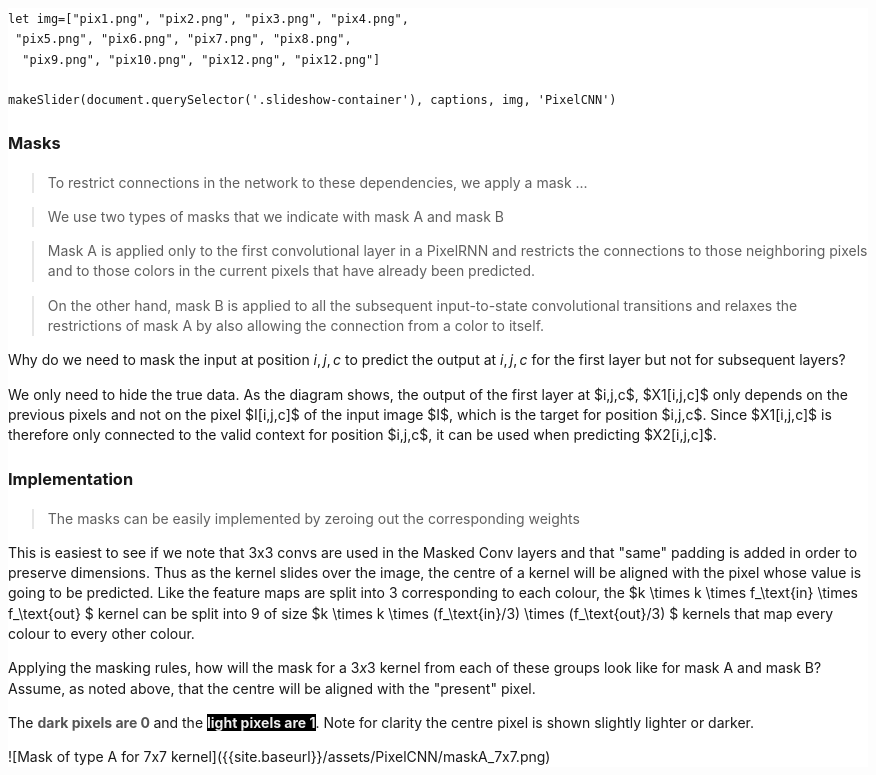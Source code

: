     let img=["pix1.png", "pix2.png", "pix3.png", "pix4.png", 
     "pix5.png", "pix6.png", "pix7.png", "pix8.png",
      "pix9.png", "pix10.png", "pix12.png", "pix12.png"]

    makeSlider(document.querySelector('.slideshow-container'), captions, img, 'PixelCNN')
</script>

### Masks

>To restrict connections in the network to these dependencies, we apply a mask ...

>We use two types of masks that we indicate with mask A and mask B

>Mask A is applied only to the first convolutional layer in a PixelRNN and restricts the connections to those neighboring pixels and to those colors in the current pixels that have already been predicted.

>On the other hand, mask B is applied to all the subsequent input-to-state convolutional transitions and relaxes the restrictions of mask A by also allowing the connection from a color to itself.

Why do we need to mask the input at position $i,j,c$ to predict the output at $i,j,c$ for the first layer but not for subsequent layers?
<div class='collapse-first-subsequent-layers'>
<div markdown='1' class='textblock'>
We only need to hide the true data. As the diagram shows, the output of the first layer at $i,j,c$, $X1[i,j,c]$ only depends on the previous pixels and not on the pixel $I[i,j,c]$ of the input image $I$, which is the target for position $i,j,c$. Since $X1[i,j,c]$ is therefore only connected to the valid context for position $i,j,c$, it can be used when predicting $X2[i,j,c]$. 
</div>
</div>

### Implementation
>The masks can be easily implemented by zeroing out the corresponding weights

This is easiest to see if we note that 3x3 convs are used in the Masked Conv layers and that "same" padding is added in order to preserve dimensions. Thus as the kernel slides over the image, the centre of a kernel will be aligned with the pixel whose value is going to be predicted. Like the feature maps are split into 3 corresponding to each colour, the $k \times k \times f_\text{in} \times f_\text{out} $ kernel can be split into 9 of size $k \times k \times (f_\text{in}/3) \times (f_\text{out}/3) $ kernels that map every colour to every other colour.

Applying the masking rules, how will the mask for a $3 x 3$ kernel from each of these groups look like for mask A and mask B? Assume, as noted above, that the centre will be aligned with the "present" pixel.

<div class="collapse-mask-viz">
<p class="textblock">
The <strong style="color:#555">dark pixels are 0 </strong> 
and the <strong style="color:#f0f0f0; background: black">light pixels are 1</strong>. Note for clarity the centre pixel is shown slightly lighter or darker.
</p>
<div markdown="1">
![Mask of type A for 7x7 kernel]({{site.baseurl}}/assets/PixelCNN/maskA_7x7.png)
